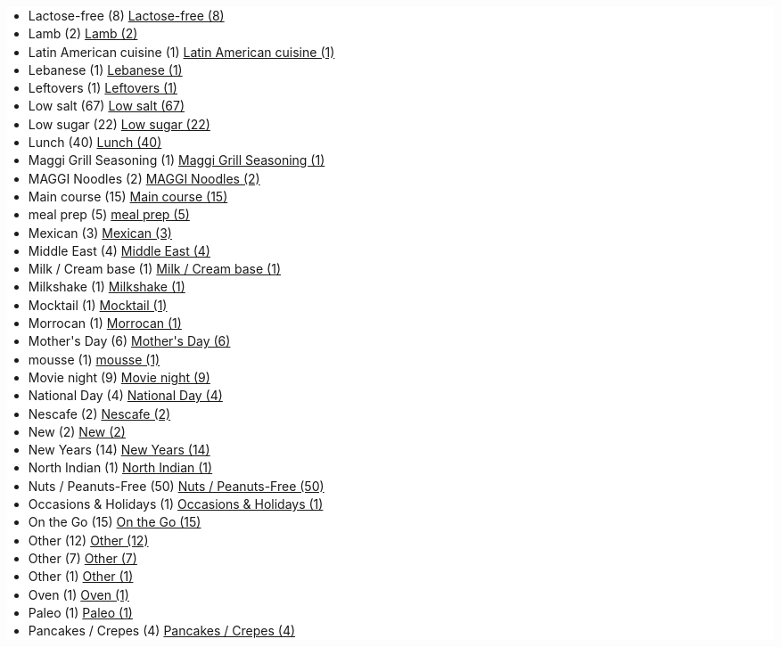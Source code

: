  * Lactose-free (8) [Lactose-free (8) ](https://www.madewithnestle.ca/recipes?f%5B0%5D=recipe_tags_filter%3A16631)
  * Lamb (2) [Lamb (2) ](https://www.madewithnestle.ca/recipes?f%5B0%5D=recipe_tags_filter%3A12671)
  * Latin American cuisine (1) [Latin American cuisine (1) ](https://www.madewithnestle.ca/recipes?f%5B0%5D=recipe_tags_filter%3A15986)
  * Lebanese (1) [Lebanese (1) ](https://www.madewithnestle.ca/recipes?f%5B0%5D=recipe_tags_filter%3A12811)
  * Leftovers (1) [Leftovers (1) ](https://www.madewithnestle.ca/recipes?f%5B0%5D=recipe_tags_filter%3A14161)
  * Low salt (67) [Low salt (67) ](https://www.madewithnestle.ca/recipes?f%5B0%5D=recipe_tags_filter%3A16601)
  * Low sugar (22) [Low sugar (22) ](https://www.madewithnestle.ca/recipes?f%5B0%5D=recipe_tags_filter%3A11531)
  * Lunch (40) [Lunch (40) ](https://www.madewithnestle.ca/recipes?f%5B0%5D=recipe_tags_filter%3A11401)
  * Maggi Grill Seasoning (1) [Maggi Grill Seasoning (1) ](https://www.madewithnestle.ca/recipes?f%5B0%5D=recipe_tags_filter%3A12666)
  * MAGGI Noodles (2) [MAGGI Noodles (2) ](https://www.madewithnestle.ca/recipes?f%5B0%5D=recipe_tags_filter%3A16221)
  * Main course (15) [Main course (15) ](https://www.madewithnestle.ca/recipes?f%5B0%5D=recipe_tags_filter%3A11106)
  * meal prep (5) [meal prep (5) ](https://www.madewithnestle.ca/recipes?f%5B0%5D=recipe_tags_filter%3A15656)
  * Mexican (3) [Mexican (3) ](https://www.madewithnestle.ca/recipes?f%5B0%5D=recipe_tags_filter%3A11446)
  * Middle East (4) [Middle East (4) ](https://www.madewithnestle.ca/recipes?f%5B0%5D=recipe_tags_filter%3A13401)
  * Milk / Cream base (1) [Milk / Cream base (1) ](https://www.madewithnestle.ca/recipes?f%5B0%5D=recipe_tags_filter%3A13586)
  * Milkshake (1) [Milkshake (1) ](https://www.madewithnestle.ca/recipes?f%5B0%5D=recipe_tags_filter%3A16226)
  * Mocktail (1) [Mocktail (1) ](https://www.madewithnestle.ca/recipes?f%5B0%5D=recipe_tags_filter%3A16241)
  * Morrocan (1) [Morrocan (1) ](https://www.madewithnestle.ca/recipes?f%5B0%5D=recipe_tags_filter%3A14101)
  * Mother's Day (6) [Mother's Day (6) ](https://www.madewithnestle.ca/recipes?f%5B0%5D=recipe_tags_filter%3A11671)
  * mousse (1) [mousse (1) ](https://www.madewithnestle.ca/recipes?f%5B0%5D=recipe_tags_filter%3A13931)
  * Movie night (9) [Movie night (9) ](https://www.madewithnestle.ca/recipes?f%5B0%5D=recipe_tags_filter%3A10916)
  * National Day (4) [National Day (4) ](https://www.madewithnestle.ca/recipes?f%5B0%5D=recipe_tags_filter%3A11341)
  * Nescafe (2) [Nescafe (2) ](https://www.madewithnestle.ca/recipes?f%5B0%5D=recipe_tags_filter%3A16786)
  * New (2) [New (2) ](https://www.madewithnestle.ca/recipes?f%5B0%5D=recipe_tags_filter%3A16801)
  * New Years (14) [New Years (14) ](https://www.madewithnestle.ca/recipes?f%5B0%5D=recipe_tags_filter%3A10921)
  * North Indian (1) [North Indian (1) ](https://www.madewithnestle.ca/recipes?f%5B0%5D=recipe_tags_filter%3A16206)
  * Nuts / Peanuts-Free (50) [Nuts / Peanuts-Free (50) ](https://www.madewithnestle.ca/recipes?f%5B0%5D=recipe_tags_filter%3A16581)
  * Occasions & Holidays (1) [Occasions & Holidays (1) ](https://www.madewithnestle.ca/recipes?f%5B0%5D=recipe_tags_filter%3A15971)
  * On the Go (15) [On the Go (15) ](https://www.madewithnestle.ca/recipes?f%5B0%5D=recipe_tags_filter%3A13531)
  * Other (12) [Other (12) ](https://www.madewithnestle.ca/recipes?f%5B0%5D=recipe_tags_filter%3A11856)
  * Other (7) [Other (7) ](https://www.madewithnestle.ca/recipes?f%5B0%5D=recipe_tags_filter%3A11851)
  * Other (1) [Other (1) ](https://www.madewithnestle.ca/recipes?f%5B0%5D=recipe_tags_filter%3A16686)
  * Oven (1) [Oven (1) ](https://www.madewithnestle.ca/recipes?f%5B0%5D=recipe_tags_filter%3A15936)
  * Paleo (1) [Paleo (1) ](https://www.madewithnestle.ca/recipes?f%5B0%5D=recipe_tags_filter%3A16681)
  * Pancakes / Crepes (4) [Pancakes / Crepes (4) ](https://www.madewithnestle.ca/recipes?f%5B0%5D=recipe_tags_filter%3A10796)